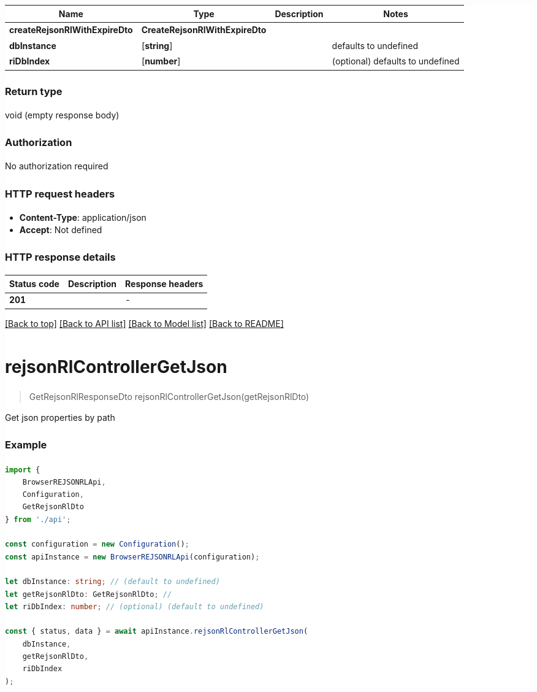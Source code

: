 |Name | Type | Description  | Notes|
|------------- | ------------- | ------------- | -------------|
| **createRejsonRlWithExpireDto** | **CreateRejsonRlWithExpireDto**|  | |
| **dbInstance** | [**string**] |  | defaults to undefined|
| **riDbIndex** | [**number**] |  | (optional) defaults to undefined|


### Return type

void (empty response body)

### Authorization

No authorization required

### HTTP request headers

 - **Content-Type**: application/json
 - **Accept**: Not defined


### HTTP response details
| Status code | Description | Response headers |
|-------------|-------------|------------------|
|**201** |  |  -  |

[[Back to top]](#) [[Back to API list]](../README.md#documentation-for-api-endpoints) [[Back to Model list]](../README.md#documentation-for-models) [[Back to README]](../README.md)

# **rejsonRlControllerGetJson**
> GetRejsonRlResponseDto rejsonRlControllerGetJson(getRejsonRlDto)

Get json properties by path

### Example

```typescript
import {
    BrowserREJSONRLApi,
    Configuration,
    GetRejsonRlDto
} from './api';

const configuration = new Configuration();
const apiInstance = new BrowserREJSONRLApi(configuration);

let dbInstance: string; // (default to undefined)
let getRejsonRlDto: GetRejsonRlDto; //
let riDbIndex: number; // (optional) (default to undefined)

const { status, data } = await apiInstance.rejsonRlControllerGetJson(
    dbInstance,
    getRejsonRlDto,
    riDbIndex
);
```
